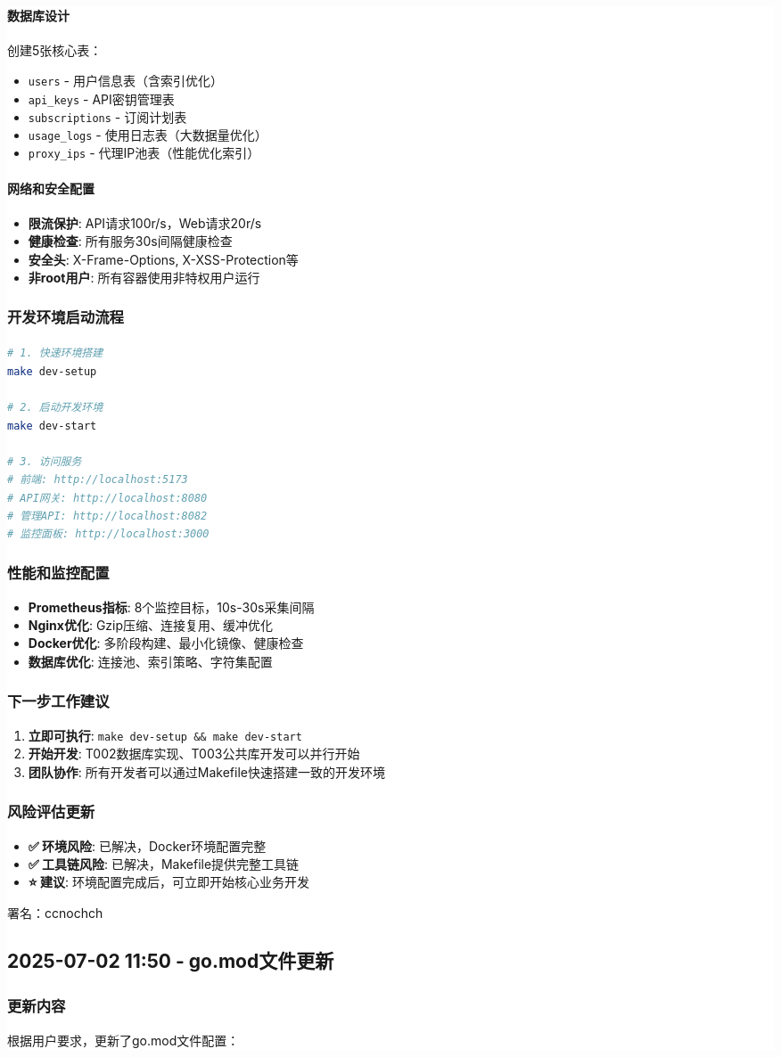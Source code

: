 #### 数据库设计
创建5张核心表：
- `users` - 用户信息表（含索引优化）
- `api_keys` - API密钥管理表  
- `subscriptions` - 订阅计划表
- `usage_logs` - 使用日志表（大数据量优化）
- `proxy_ips` - 代理IP池表（性能优化索引）

#### 网络和安全配置
- **限流保护**: API请求100r/s，Web请求20r/s
- **健康检查**: 所有服务30s间隔健康检查
- **安全头**: X-Frame-Options, X-XSS-Protection等
- **非root用户**: 所有容器使用非特权用户运行

### 开发环境启动流程
```bash
# 1. 快速环境搭建
make dev-setup

# 2. 启动开发环境  
make dev-start

# 3. 访问服务
# 前端: http://localhost:5173
# API网关: http://localhost:8080  
# 管理API: http://localhost:8082
# 监控面板: http://localhost:3000
```

### 性能和监控配置
- **Prometheus指标**: 8个监控目标，10s-30s采集间隔
- **Nginx优化**: Gzip压缩、连接复用、缓冲优化
- **Docker优化**: 多阶段构建、最小化镜像、健康检查
- **数据库优化**: 连接池、索引策略、字符集配置

### 下一步工作建议
1. **立即可执行**: `make dev-setup && make dev-start`
2. **开始开发**: T002数据库实现、T003公共库开发可以并行开始  
3. **团队协作**: 所有开发者可以通过Makefile快速搭建一致的开发环境

### 风险评估更新
- **✅ 环境风险**: 已解决，Docker环境配置完整
- **✅ 工具链风险**: 已解决，Makefile提供完整工具链
- **⭐ 建议**: 环境配置完成后，可立即开始核心业务开发

署名：ccnochch 

## 2025-07-02 11:50 - go.mod文件更新

### 更新内容
根据用户要求，更新了go.mod文件配置：

